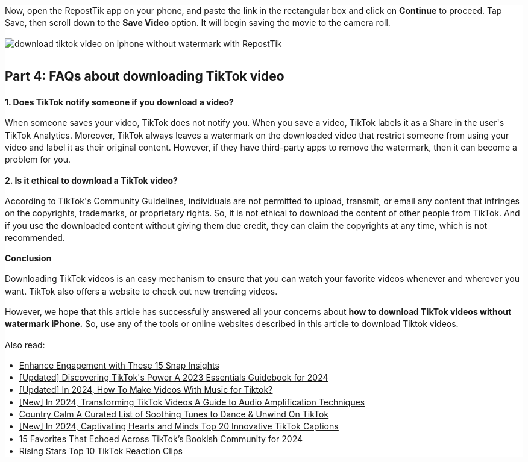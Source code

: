 Now, open the RepostTik app on your phone, and paste the link in the rectangular box and click on **Continue** to proceed. Tap Save, then scroll down to the **Save Video** option. It will begin saving the movie to the camera roll.

![download tiktok video on iphone without watermark with RepostTik](https://images.wondershare.com/filmora/article-images/save-tiktok-video-reposttik.jpg)

## Part 4: FAQs about downloading TikTok video

**1\. Does TikTok notify someone if you download a video?**

When someone saves your video, TikTok does not notify you. When you save a video, TikTok labels it as a Share in the user's TikTok Analytics. Moreover, TikTok always leaves a watermark on the downloaded video that restrict someone from using your video and label it as their original content. However, if they have third-party apps to remove the watermark, then it can become a problem for you.

**2\. Is it ethical to download a TikTok video?**

According to TikTok's Community Guidelines, individuals are not permitted to upload, transmit, or email any content that infringes on the copyrights, trademarks, or proprietary rights. So, it is not ethical to download the content of other people from TikTok. And if you use the downloaded content without giving them due credit, they can claim the copyrights at any time, which is not recommended.

**Conclusion**

Downloading TikTok videos is an easy mechanism to ensure that you can watch your favorite videos whenever and wherever you want. TikTok also offers a website to check out new trending videos.

However, we hope that this article has successfully answered all your concerns about **how to download TikTok videos without watermark iPhone.** So, use any of the tools or online websites described in this article to download Tiktok videos.

<ins class="adsbygoogle"
     style="display:block"
     data-ad-format="autorelaxed"
     data-ad-client="ca-pub-7571918770474297"
     data-ad-slot="1223367746"></ins>

<ins class="adsbygoogle"
     style="display:block"
     data-ad-client="ca-pub-7571918770474297"
     data-ad-slot="8358498916"
     data-ad-format="auto"
     data-full-width-responsive="true"></ins>

<span class="atpl-alsoreadstyle">Also read:</span>
<div><ul>
<li><a href="https://tiktok-video-recordings.techidaily.com/enhance-engagement-with-these-15-snap-insights/"><u>Enhance Engagement with These 15 Snap Insights</u></a></li>
<li><a href="https://tiktok-video-recordings.techidaily.com/updated-discovering-tiktoks-power-a-2023-essentials-guidebook-for-2024/"><u>[Updated] Discovering TikTok's Power  A 2023 Essentials Guidebook for 2024</u></a></li>
<li><a href="https://tiktok-video-recordings.techidaily.com/updated-in-2024-how-to-make-videos-with-music-for-tiktok/"><u>[Updated] In 2024, How To Make Videos With Music for Tiktok?</u></a></li>
<li><a href="https://tiktok-video-recordings.techidaily.com/new-in-2024-transforming-tiktok-videos-a-guide-to-audio-amplification-techniques/"><u>[New] In 2024, Transforming TikTok Videos  A Guide to Audio Amplification Techniques</u></a></li>
<li><a href="https://tiktok-video-recordings.techidaily.com/country-calm-a-curated-list-of-soothing-tunes-to-dance-and-unwind-on-tiktok/"><u>Country Calm  A Curated List of Soothing Tunes to Dance & Unwind On TikTok</u></a></li>
<li><a href="https://tiktok-video-recordings.techidaily.com/new-in-2024-captivating-hearts-and-minds-top-20-innovative-tiktok-captions/"><u>[New] In 2024, Captivating Hearts and Minds  Top 20 Innovative TikTok Captions</u></a></li>
<li><a href="https://tiktok-video-recordings.techidaily.com/15-favorites-that-echoed-across-tiktoks-bookish-community-for-2024/"><u>15 Favorites That Echoed Across TikTok’s Bookish Community for 2024</u></a></li>
<li><a href="https://tiktok-video-recordings.techidaily.com/rising-stars-top-10-tiktok-reaction-clips/"><u>Rising Stars  Top 10 TikTok Reaction Clips</u></a></li>